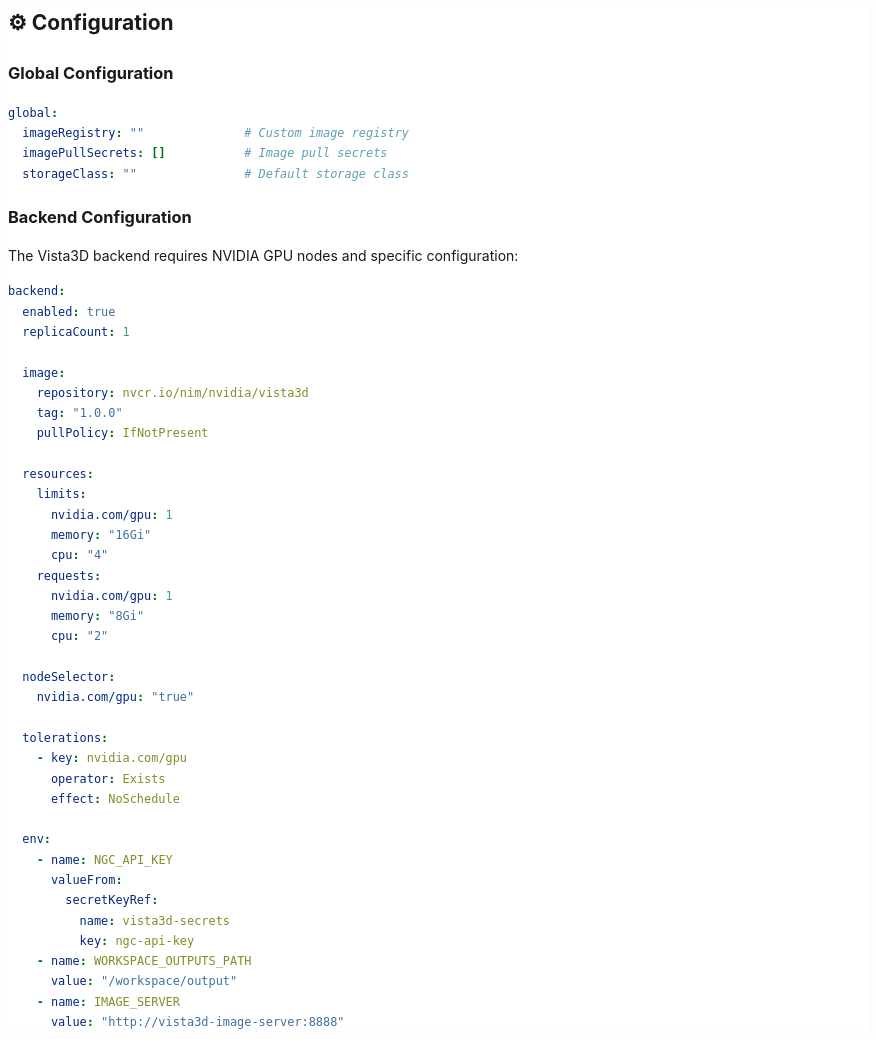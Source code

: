 ## ⚙️ Configuration

### Global Configuration

```yaml
global:
  imageRegistry: ""              # Custom image registry
  imagePullSecrets: []           # Image pull secrets
  storageClass: ""               # Default storage class
```

### Backend Configuration

The Vista3D backend requires NVIDIA GPU nodes and specific configuration:

```yaml
backend:
  enabled: true
  replicaCount: 1
  
  image:
    repository: nvcr.io/nim/nvidia/vista3d
    tag: "1.0.0"
    pullPolicy: IfNotPresent
  
  resources:
    limits:
      nvidia.com/gpu: 1
      memory: "16Gi"
      cpu: "4"
    requests:
      nvidia.com/gpu: 1
      memory: "8Gi"
      cpu: "2"
  
  nodeSelector:
    nvidia.com/gpu: "true"
  
  tolerations:
    - key: nvidia.com/gpu
      operator: Exists
      effect: NoSchedule
  
  env:
    - name: NGC_API_KEY
      valueFrom:
        secretKeyRef:
          name: vista3d-secrets
          key: ngc-api-key
    - name: WORKSPACE_OUTPUTS_PATH
      value: "/workspace/output"
    - name: IMAGE_SERVER
      value: "http://vista3d-image-server:8888"
```
